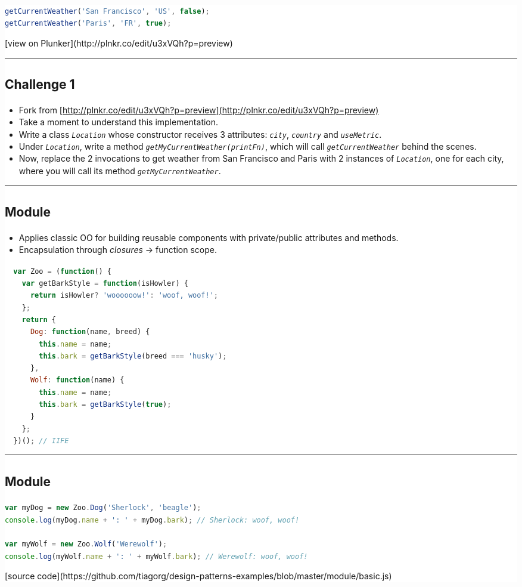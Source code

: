 ```javascript
getCurrentWeather('San Francisco', 'US', false);
getCurrentWeather('Paris', 'FR', true);
```
<p class="center">[view on Plunker](http://plnkr.co/edit/u3xVQh?p=preview)</p>

---

## Challenge 1

- Fork from [http://plnkr.co/edit/u3xVQh?p=preview](http://plnkr.co/edit/u3xVQh?p=preview)
- Take a moment to understand this implementation.
- Write a class *`Location`* whose constructor receives 3 attributes: *`city`*, *`country`* and *`useMetric`*.
- Under *`Location`*, write a method *`getMyCurrentWeather(printFn)`*, which will call *`getCurrentWeather`* behind the scenes.
- Now, replace the 2 invocations to get weather from San Francisco and Paris with 2 instances of *`Location`*, one for each city, where you will call its method *`getMyCurrentWeather`*.

---

## Module

- Applies classic OO for building reusable components with private/public attributes and methods.
- Encapsulation through *closures* -> function scope.
```javascript
  var Zoo = (function() {
    var getBarkStyle = function(isHowler) {
      return isHowler? 'woooooow!': 'woof, woof!';
    };
    return {
      Dog: function(name, breed) {
        this.name = name;
        this.bark = getBarkStyle(breed === 'husky');
      },
      Wolf: function(name) {
        this.name = name;
        this.bark = getBarkStyle(true);
      }
    };
  })(); // IIFE
```

----

## Module

```javascript
var myDog = new Zoo.Dog('Sherlock', 'beagle');
console.log(myDog.name + ': ' + myDog.bark); // Sherlock: woof, woof!

var myWolf = new Zoo.Wolf('Werewolf');
console.log(myWolf.name + ': ' + myWolf.bark); // Werewolf: woof, woof!
```
<p class="center">[source code](https://github.com/tiagorg/design-patterns-examples/blob/master/module/basic.js)</p>
